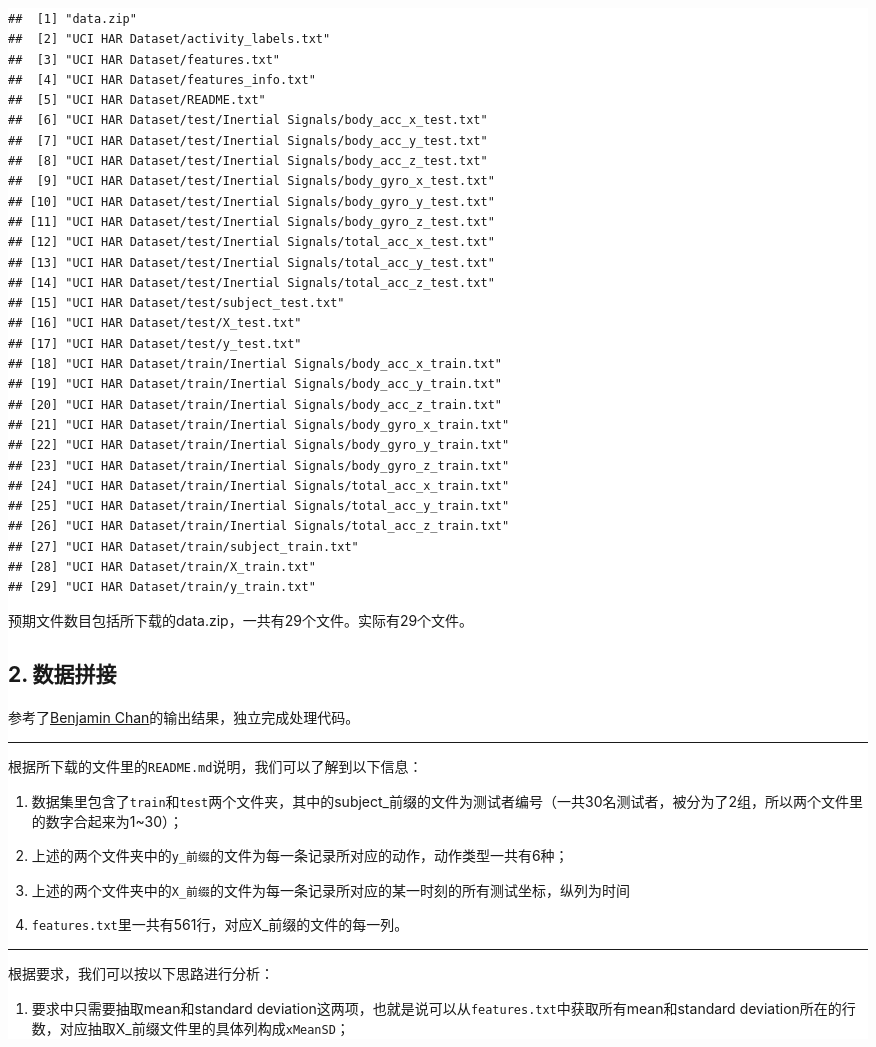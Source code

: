 ```
##  [1] "data.zip"                                                    
##  [2] "UCI HAR Dataset/activity_labels.txt"                         
##  [3] "UCI HAR Dataset/features.txt"                                
##  [4] "UCI HAR Dataset/features_info.txt"                           
##  [5] "UCI HAR Dataset/README.txt"                                  
##  [6] "UCI HAR Dataset/test/Inertial Signals/body_acc_x_test.txt"   
##  [7] "UCI HAR Dataset/test/Inertial Signals/body_acc_y_test.txt"   
##  [8] "UCI HAR Dataset/test/Inertial Signals/body_acc_z_test.txt"   
##  [9] "UCI HAR Dataset/test/Inertial Signals/body_gyro_x_test.txt"  
## [10] "UCI HAR Dataset/test/Inertial Signals/body_gyro_y_test.txt"  
## [11] "UCI HAR Dataset/test/Inertial Signals/body_gyro_z_test.txt"  
## [12] "UCI HAR Dataset/test/Inertial Signals/total_acc_x_test.txt"  
## [13] "UCI HAR Dataset/test/Inertial Signals/total_acc_y_test.txt"  
## [14] "UCI HAR Dataset/test/Inertial Signals/total_acc_z_test.txt"  
## [15] "UCI HAR Dataset/test/subject_test.txt"                       
## [16] "UCI HAR Dataset/test/X_test.txt"                             
## [17] "UCI HAR Dataset/test/y_test.txt"                             
## [18] "UCI HAR Dataset/train/Inertial Signals/body_acc_x_train.txt" 
## [19] "UCI HAR Dataset/train/Inertial Signals/body_acc_y_train.txt" 
## [20] "UCI HAR Dataset/train/Inertial Signals/body_acc_z_train.txt" 
## [21] "UCI HAR Dataset/train/Inertial Signals/body_gyro_x_train.txt"
## [22] "UCI HAR Dataset/train/Inertial Signals/body_gyro_y_train.txt"
## [23] "UCI HAR Dataset/train/Inertial Signals/body_gyro_z_train.txt"
## [24] "UCI HAR Dataset/train/Inertial Signals/total_acc_x_train.txt"
## [25] "UCI HAR Dataset/train/Inertial Signals/total_acc_y_train.txt"
## [26] "UCI HAR Dataset/train/Inertial Signals/total_acc_z_train.txt"
## [27] "UCI HAR Dataset/train/subject_train.txt"                     
## [28] "UCI HAR Dataset/train/X_train.txt"                           
## [29] "UCI HAR Dataset/train/y_train.txt"
```
预期文件数目包括所下载的data.zip，一共有29个文件。实际有29个文件。

## 2. 数据拼接

参考了[Benjamin Chan](https://github.com/swsoyee/GettingAndCleaningData/tree/master/Project)的输出结果，独立完成处理代码。

***

根据所下载的文件里的`README.md`说明，我们可以了解到以下信息：

1. 数据集里包含了`train`和`test`两个文件夹，其中的subject_前缀的文件为测试者编号（一共30名测试者，被分为了2组，所以两个文件里的数字合起来为1~30）；

2. 上述的两个文件夹中的`y_前缀`的文件为每一条记录所对应的动作，动作类型一共有6种；

3. 上述的两个文件夹中的`X_前缀`的文件为每一条记录所对应的某一时刻的所有测试坐标，纵列为时间

4. `features.txt`里一共有561行，对应X_前缀的文件的每一列。

***

根据要求，我们可以按以下思路进行分析：

1. 要求中只需要抽取mean和standard deviation这两项，也就是说可以从`features.txt`中获取所有mean和standard deviation所在的行数，对应抽取X_前缀文件里的具体列构成`xMeanSD`；
